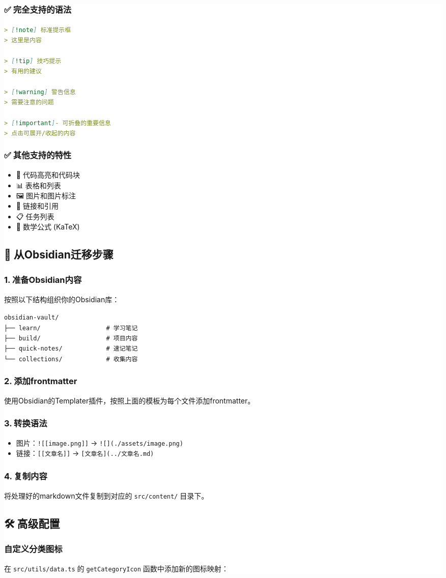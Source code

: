 ### ✅ 完全支持的语法
```markdown
> [!note] 标准提示框
> 这里是内容

> [!tip] 技巧提示
> 有用的建议

> [!warning] 警告信息
> 需要注意的问题

> [!important]- 可折叠的重要信息
> 点击可展开/收起的内容
```

### ✅ 其他支持的特性
- 🎨 代码高亮和代码块
- 📊 表格和列表
- 🖼️ 图片和图片标注
- 🔗 链接和引用
- 📋 任务列表
- 🧮 数学公式 (KaTeX)

## 📁 从Obsidian迁移步骤

### 1. 准备Obsidian内容
按照以下结构组织你的Obsidian库：
```
obsidian-vault/
├── learn/                  # 学习笔记
├── build/                  # 项目内容
├── quick-notes/            # 速记笔记
└── collections/            # 收集内容
```

### 2. 添加frontmatter
使用Obsidian的Templater插件，按照上面的模板为每个文件添加frontmatter。

### 3. 转换语法
- 图片：`![[image.png]]` → `![](./assets/image.png)`
- 链接：`[[文章名]]` → `[文章名](../文章名.md)`

### 4. 复制内容
将处理好的markdown文件复制到对应的 `src/content/` 目录下。

## 🛠️ 高级配置

### 自定义分类图标
在 `src/utils/data.ts` 的 `getCategoryIcon` 函数中添加新的图标映射：
